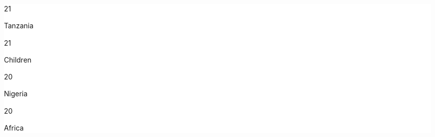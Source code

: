 </td>

<td style="text-align:right;">

21

</td>

</tr>

<tr>

<td style="text-align:left;">

Tanzania

</td>

<td style="text-align:right;">

21

</td>

</tr>

<tr>

<td style="text-align:left;">

Children

</td>

<td style="text-align:right;">

20

</td>

</tr>

<tr>

<td style="text-align:left;">

Nigeria

</td>

<td style="text-align:right;">

20

</td>

</tr>

<tr>

<td style="text-align:left;">

Africa

</td>
